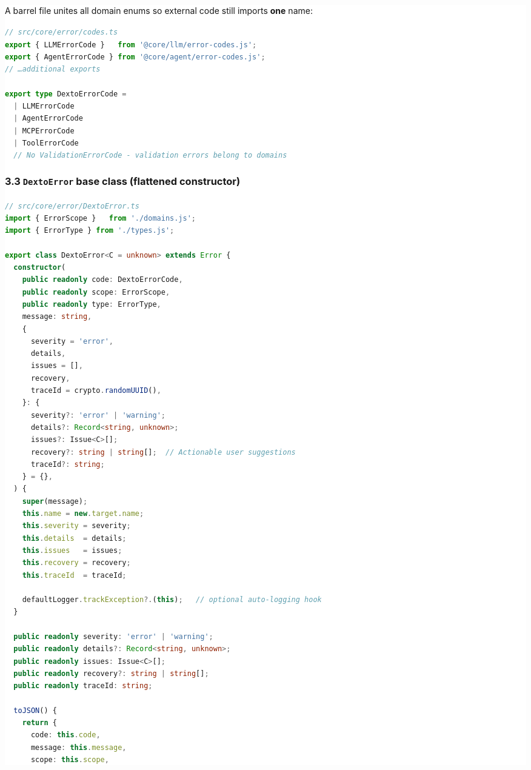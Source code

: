 A barrel file unites all domain enums so external code still imports **one** name:

```ts
// src/core/error/codes.ts
export { LLMErrorCode }   from '@core/llm/error-codes.js';
export { AgentErrorCode } from '@core/agent/error-codes.js';
// …additional exports

export type DextoErrorCode =
  | LLMErrorCode
  | AgentErrorCode
  | MCPErrorCode
  | ToolErrorCode
  // No ValidationErrorCode - validation errors belong to domains
```

### 3.3 `DextoError` base class (flattened constructor)

```ts
// src/core/error/DextoError.ts
import { ErrorScope }   from './domains.js';
import { ErrorType } from './types.js';

export class DextoError<C = unknown> extends Error {
  constructor(
    public readonly code: DextoErrorCode,
    public readonly scope: ErrorScope,
    public readonly type: ErrorType,
    message: string,
    {
      severity = 'error',
      details,
      issues = [],
      recovery,
      traceId = crypto.randomUUID(),
    }: {
      severity?: 'error' | 'warning';
      details?: Record<string, unknown>;
      issues?: Issue<C>[];
      recovery?: string | string[];  // Actionable user suggestions
      traceId?: string;
    } = {},
  ) {
    super(message);
    this.name = new.target.name;
    this.severity = severity;
    this.details  = details;
    this.issues   = issues;
    this.recovery = recovery;
    this.traceId  = traceId;

    defaultLogger.trackException?.(this);   // optional auto-logging hook
  }

  public readonly severity: 'error' | 'warning';
  public readonly details?: Record<string, unknown>;
  public readonly issues: Issue<C>[];
  public readonly recovery?: string | string[];
  public readonly traceId: string;

  toJSON() {
    return {
      code: this.code,
      message: this.message,
      scope: this.scope,
```